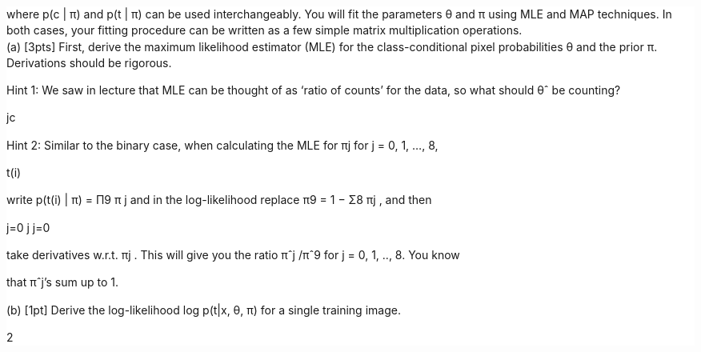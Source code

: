 </div>
</div>
<div class="layoutArea">
<div class="column">
where p(c | π) and p(t | π) can be used interchangeably. You will fit the parameters θ and π using MLE and MAP techniques. In both cases, your fitting procedure can be written as a few simple matrix multiplication operations.

</div>
</div>
<div class="layoutArea">
<div class="column">
(a) [3pts] First, derive the maximum likelihood estimator (MLE) for the class-conditional pixel probabilities θ and the prior π. Derivations should be rigorous.

Hint 1: We saw in lecture that MLE can be thought of as ‘ratio of counts’ for the data, so what should θˆ be counting?

</div>
</div>
<div class="layoutArea">
<div class="column">
jc

Hint 2: Similar to the binary case, when calculating the MLE for πj for j = 0, 1, …, 8,

</div>
</div>
<div class="layoutArea">
<div class="column">
t(i)

write p(t(i) | π) = Π9 π j and in the log-likelihood replace π9 = 1 − Σ8 πj , and then

</div>
</div>
<div class="layoutArea">
<div class="column">
j=0 j j=0

take derivatives w.r.t. πj . This will give you the ratio πˆj /πˆ9 for j = 0, 1, .., 8. You know

</div>
</div>
<div class="layoutArea">
<div class="column">
that πˆj’s sum up to 1.

(b) [1pt] Derive the log-likelihood log p(t|x, θ, π) for a single training image.

</div>
</div>
<div class="layoutArea">
<div class="column">
2
